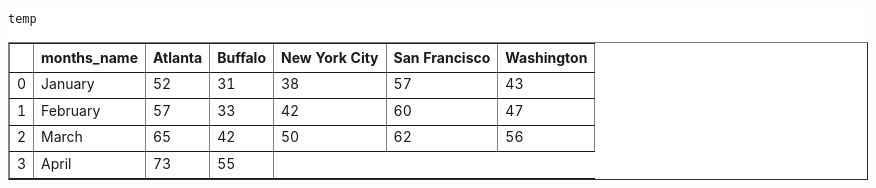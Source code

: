 
```python
temp
```




<div>
<style scoped>
    .dataframe tbody tr th:only-of-type {
        vertical-align: middle;
    }

    .dataframe tbody tr th {
        vertical-align: top;
    }

    .dataframe thead th {
        text-align: right;
    }
</style>
<table border="1" class="dataframe">
  <thead>
    <tr style="text-align: right;">
      <th></th>
      <th>months_name</th>
      <th>Atlanta</th>
      <th>Buffalo</th>
      <th>New York City</th>
      <th>San Francisco</th>
      <th>Washington</th>
    </tr>
  </thead>
  <tbody>
    <tr>
      <td>0</td>
      <td>January</td>
      <td>52</td>
      <td>31</td>
      <td>38</td>
      <td>57</td>
      <td>43</td>
    </tr>
    <tr>
      <td>1</td>
      <td>February</td>
      <td>57</td>
      <td>33</td>
      <td>42</td>
      <td>60</td>
      <td>47</td>
    </tr>
    <tr>
      <td>2</td>
      <td>March</td>
      <td>65</td>
      <td>42</td>
      <td>50</td>
      <td>62</td>
      <td>56</td>
    </tr>
    <tr>
      <td>3</td>
      <td>April</td>
      <td>73</td>
      <td>55</td>